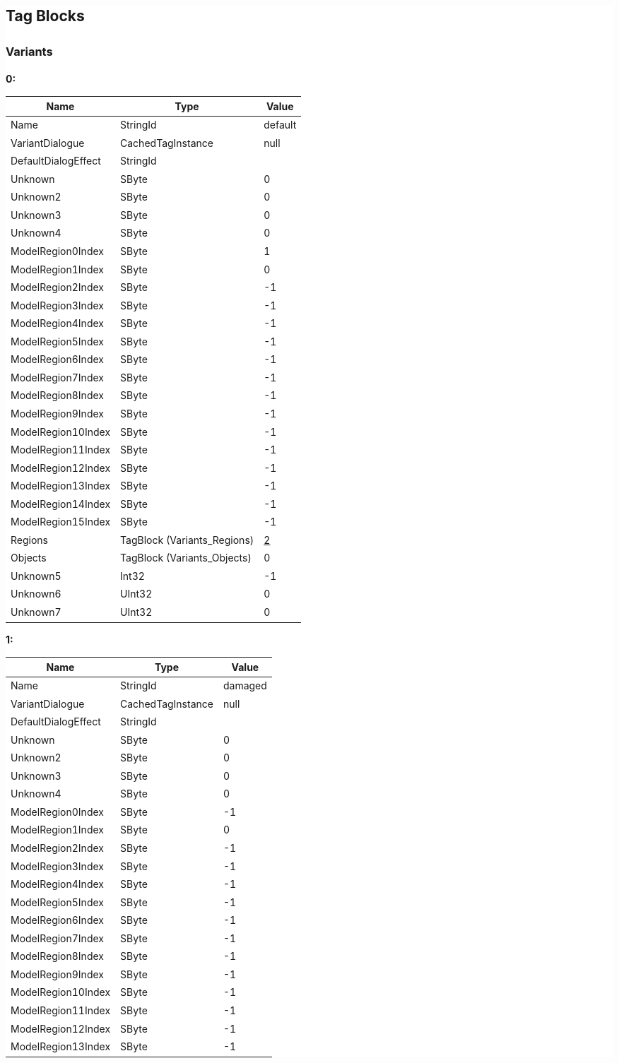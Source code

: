 

## Tag Blocks

### Variants

**0:**

Name	| Type	| Value
---	|---	|---	|
Name	|StringId	|default
VariantDialogue	|CachedTagInstance	|null
DefaultDialogEffect	|StringId	|
Unknown	|SByte	|0
Unknown2	|SByte	|0
Unknown3	|SByte	|0
Unknown4	|SByte	|0
ModelRegion0Index	|SByte	|1
ModelRegion1Index	|SByte	|0
ModelRegion2Index	|SByte	|-1
ModelRegion3Index	|SByte	|-1
ModelRegion4Index	|SByte	|-1
ModelRegion5Index	|SByte	|-1
ModelRegion6Index	|SByte	|-1
ModelRegion7Index	|SByte	|-1
ModelRegion8Index	|SByte	|-1
ModelRegion9Index	|SByte	|-1
ModelRegion10Index	|SByte	|-1
ModelRegion11Index	|SByte	|-1
ModelRegion12Index	|SByte	|-1
ModelRegion13Index	|SByte	|-1
ModelRegion14Index	|SByte	|-1
ModelRegion15Index	|SByte	|-1
Regions	|TagBlock (Variants_Regions)	|[2](#variants_regions)
Objects	|TagBlock (Variants_Objects)	|0
Unknown5	|Int32	|-1
Unknown6	|UInt32	|0
Unknown7	|UInt32	|0


**1:**

Name	| Type	| Value
---	|---	|---	|
Name	|StringId	|damaged
VariantDialogue	|CachedTagInstance	|null
DefaultDialogEffect	|StringId	|
Unknown	|SByte	|0
Unknown2	|SByte	|0
Unknown3	|SByte	|0
Unknown4	|SByte	|0
ModelRegion0Index	|SByte	|-1
ModelRegion1Index	|SByte	|0
ModelRegion2Index	|SByte	|-1
ModelRegion3Index	|SByte	|-1
ModelRegion4Index	|SByte	|-1
ModelRegion5Index	|SByte	|-1
ModelRegion6Index	|SByte	|-1
ModelRegion7Index	|SByte	|-1
ModelRegion8Index	|SByte	|-1
ModelRegion9Index	|SByte	|-1
ModelRegion10Index	|SByte	|-1
ModelRegion11Index	|SByte	|-1
ModelRegion12Index	|SByte	|-1
ModelRegion13Index	|SByte	|-1